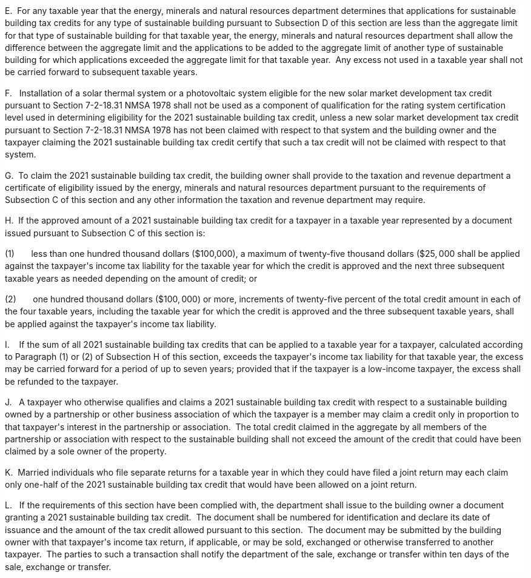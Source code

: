 E.  For any taxable year that the energy, minerals and natural resources department determines that applications for sustainable building tax credits for any type of sustainable building pursuant to Subsection D of this section are less than the aggregate limit for that type of sustainable building for that taxable year, the energy, minerals and natural resources department shall allow the difference between the aggregate limit and the applications to be added to the aggregate limit of another type of sustainable building for which applications exceeded the aggregate limit for that taxable year.  Any excess not used in a taxable year shall not be carried forward to subsequent taxable years.  

F.   Installation of a solar thermal system or a photovoltaic system eligible for the new solar market development tax credit pursuant to Section 7-2-18.31 NMSA 1978 shall not be used as a component of qualification for the rating system certification level used in determining eligibility for the 2021 sustainable building tax credit, unless a new solar market development tax credit pursuant to Section 7-2-18.31 NMSA 1978 has not been claimed with respect to that system and the building owner and the taxpayer claiming the 2021 sustainable building tax credit certify that such a tax credit will not be claimed with respect to that system.  

G.  To claim the 2021 sustainable building tax credit, the building owner shall provide to the taxation and revenue department a certificate of eligibility issued by the energy, minerals and natural resources department pursuant to the requirements of Subsection C of this section and any other information the taxation and revenue department may require.  

H.  If the approved amount of a 2021 sustainable building tax credit for a taxpayer in a taxable year represented by a document issued pursuant to Subsection C of this section is:  

(1)       less than one hundred thousand dollars (\$100,000), a maximum of twenty-five thousand dollars $(\$25,000$ shall be applied against the taxpayer's income tax liability for the taxable year for which the credit is approved and the next three subsequent taxable years as needed depending on the amount of credit; or  

(2)       one hundred thousand dollars $(\$100,000)$ or more, increments of twenty-five percent of the total credit amount in each of the four taxable years, including the taxable year for which the credit is approved and the three subsequent taxable years, shall be applied against the taxpayer's income tax liability.  

I.    If the sum of all 2021 sustainable building tax credits that can be applied to a taxable year for a taxpayer, calculated according to Paragraph (1) or (2) of Subsection H of this section, exceeds the taxpayer's income tax liability for that taxable year, the excess may be carried forward for a period of up to seven years; provided that if the taxpayer is a low-income taxpayer, the excess shall be refunded to the taxpayer.  

J.   A taxpayer who otherwise qualifies and claims a 2021 sustainable building tax credit with respect to a sustainable building owned by a partnership or other business association of which the taxpayer is a member may claim a credit only in proportion to that taxpayer's interest in the partnership or association.  The total credit claimed in the aggregate by all members of the partnership or association with respect to the sustainable building shall not exceed the amount of the credit that could have been claimed by a sole owner of the property.  

K.  Married individuals who file separate returns for a taxable year in which they could have filed a joint return may each claim only one-half of the 2021 sustainable building tax credit that would have been allowed on a joint return.  

L.   If the requirements of this section have been complied with, the department shall issue to the building owner a document granting a 2021 sustainable building tax credit.  The document shall be numbered for identification and declare its date of issuance and the amount of the tax credit allowed pursuant to this section.  The document may be submitted by the building owner with that taxpayer's income tax return, if applicable, or may be sold, exchanged or otherwise transferred to another taxpayer.  The parties to such a transaction shall notify the department of the sale, exchange or transfer within ten days of the sale, exchange or transfer.  
